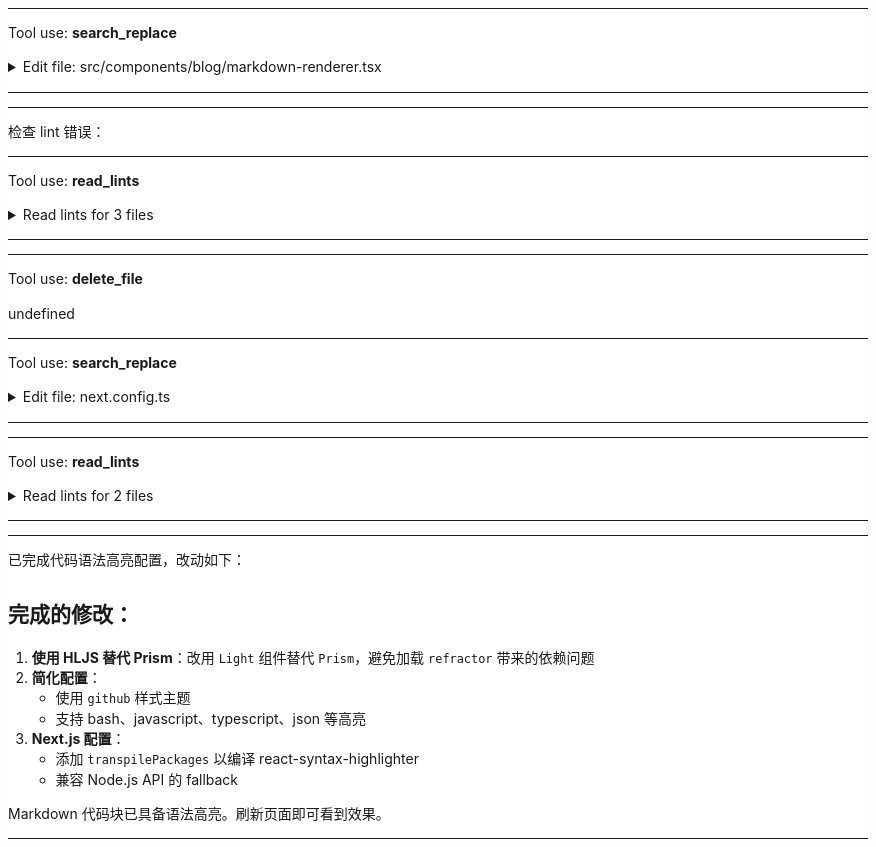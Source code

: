 


---

Tool use: **search_replace**


<details><summary>Edit file: src/components/blog/markdown-renderer.tsx</summary></details>

---



---

检查 lint 错误：


---

Tool use: **read_lints**

<details><summary>Read lints for 3 files</summary></details>

---



---

Tool use: **delete_file**

undefined

---

Tool use: **search_replace**


<details><summary>Edit file: next.config.ts</summary></details>

---



---

Tool use: **read_lints**

<details><summary>Read lints for 2 files</summary></details>

---



---

已完成代码语法高亮配置，改动如下：

## 完成的修改：

1. **使用 HLJS 替代 Prism**：改用 `Light` 组件替代 `Prism`，避免加载 `refractor` 带来的依赖问题
2. **简化配置**：
   - 使用 `github` 样式主题
   - 支持 bash、javascript、typescript、json 等高亮
3. **Next.js 配置**：
   - 添加 `transpilePackages` 以编译 react-syntax-highlighter
   - 兼容 Node.js API 的 fallback

Markdown 代码块已具备语法高亮。刷新页面即可看到效果。

---

